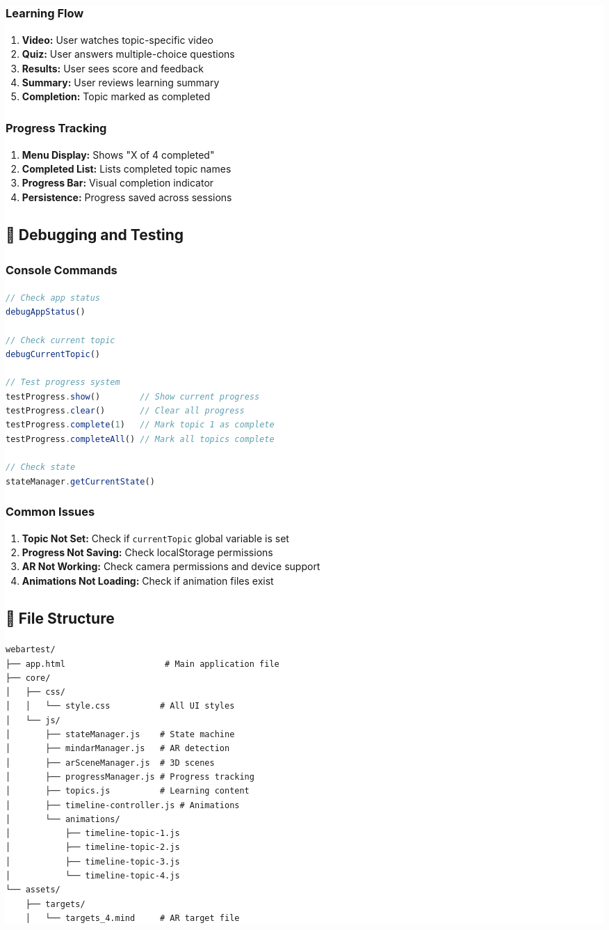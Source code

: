 ### Learning Flow
1. **Video:** User watches topic-specific video
2. **Quiz:** User answers multiple-choice questions
3. **Results:** User sees score and feedback
4. **Summary:** User reviews learning summary
5. **Completion:** Topic marked as completed

### Progress Tracking
1. **Menu Display:** Shows "X of 4 completed"
2. **Completed List:** Lists completed topic names
3. **Progress Bar:** Visual completion indicator
4. **Persistence:** Progress saved across sessions

## 🐛 Debugging and Testing

### Console Commands
```javascript
// Check app status
debugAppStatus()

// Check current topic
debugCurrentTopic()

// Test progress system
testProgress.show()        // Show current progress
testProgress.clear()       // Clear all progress
testProgress.complete(1)   // Mark topic 1 as complete
testProgress.completeAll() // Mark all topics complete

// Check state
stateManager.getCurrentState()
```

### Common Issues
1. **Topic Not Set:** Check if `currentTopic` global variable is set
2. **Progress Not Saving:** Check localStorage permissions
3. **AR Not Working:** Check camera permissions and device support
4. **Animations Not Loading:** Check if animation files exist

## 📁 File Structure

```
webartest/
├── app.html                    # Main application file
├── core/
│   ├── css/
│   │   └── style.css          # All UI styles
│   └── js/
│       ├── stateManager.js    # State machine
│       ├── mindarManager.js   # AR detection
│       ├── arSceneManager.js  # 3D scenes
│       ├── progressManager.js # Progress tracking
│       ├── topics.js          # Learning content
│       ├── timeline-controller.js # Animations
│       └── animations/
│           ├── timeline-topic-1.js
│           ├── timeline-topic-2.js
│           ├── timeline-topic-3.js
│           └── timeline-topic-4.js
└── assets/
    ├── targets/
    │   └── targets_4.mind     # AR target file
```